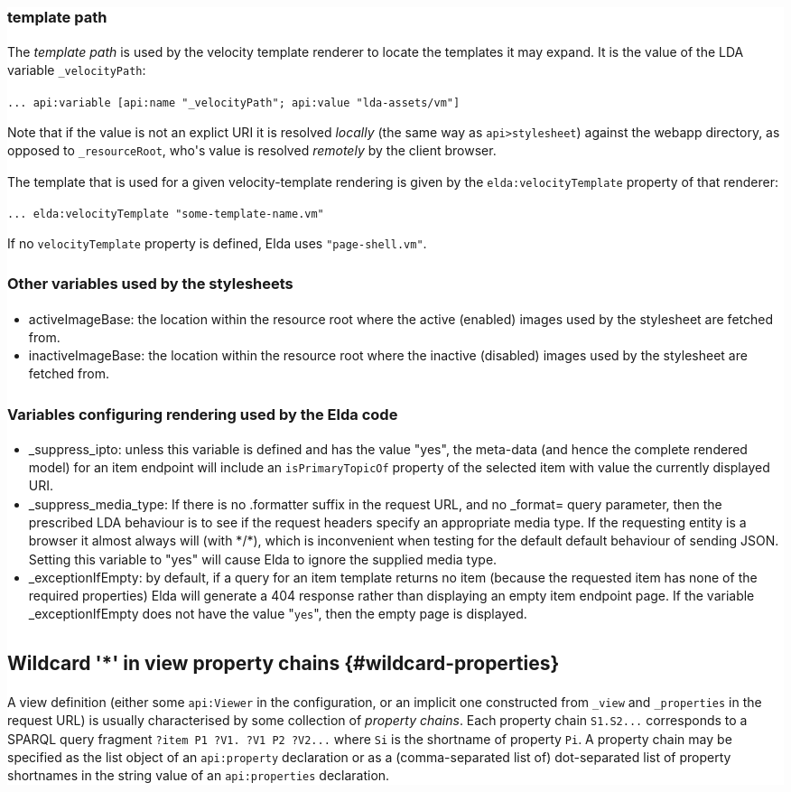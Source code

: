 ### template path

The *template path* is used by the velocity template renderer to locate
the templates it may expand. It is the value of the LDA variable
`_velocityPath`:

    ... api:variable [api:name "_velocityPath"; api:value "lda-assets/vm"]

Note that if the value is not an explict URI it is resolved *locally*
(the same way as `api>stylesheet`) against the webapp directory, as
opposed to `_resourceRoot`, who's value is resolved *remotely* by the
client browser.

The template that is used for a given velocity-template rendering is
given by the `elda:velocityTemplate` property of that renderer:

    ... elda:velocityTemplate "some-template-name.vm"

If no `velocityTemplate` property is defined, Elda uses
`"page-shell.vm"`.

### Other variables used by the stylesheets

-   activeImageBase: the location within the resource root where the
    active (enabled) images used by the stylesheet are fetched from.
-   inactiveImageBase: the location within the resource root where the
    inactive (disabled) images used by the stylesheet are fetched from.

### Variables configuring rendering used by the Elda code

-   \_suppress\_ipto: unless this variable is defined and has the value
    "yes", the meta-data (and hence the complete rendered model) for an
    item endpoint will include an `isPrimaryTopicOf` property of the
    selected item with value the currently displayed URI.
-   \_suppress\_media\_type: If there is no .formatter suffix in the
    request URL, and no \_format= query parameter, then the prescribed
    LDA behaviour is to see if the request headers specify an
    appropriate media type. If the requesting entity is a browser it
    almost always will (with \*/\*), which is inconvenient when testing
    for the default default behaviour of sending JSON. Setting this
    variable to "yes" will cause Elda to ignore the supplied media type.
-   \_exceptionIfEmpty: by default, if a query for an item template
    returns no item (because the requested item has none of the required
    properties) Elda will generate a 404 response rather than displaying
    an empty item endpoint page. If the variable \_exceptionIfEmpty does
    not have the value "`yes`", then the empty page is displayed.

Wildcard '\*' in view property chains {#wildcard-properties}
-------------------------------------

A view definition (either some `api:Viewer` in the configuration, or an
implicit one constructed from `_view` and `_properties` in the request
URL) is usually characterised by some collection of *property chains*.
Each property chain `S1.S2...` corresponds to a SPARQL query fragment
`?item P1 ?V1. ?V1 P2 ?V2...` where `Si` is the shortname of property
`Pi`. A property chain may be specified as the list object of an
`api:property` declaration or as a (comma-separated list of)
dot-separated list of property shortnames in the string value of an
`api:properties` declaration.
